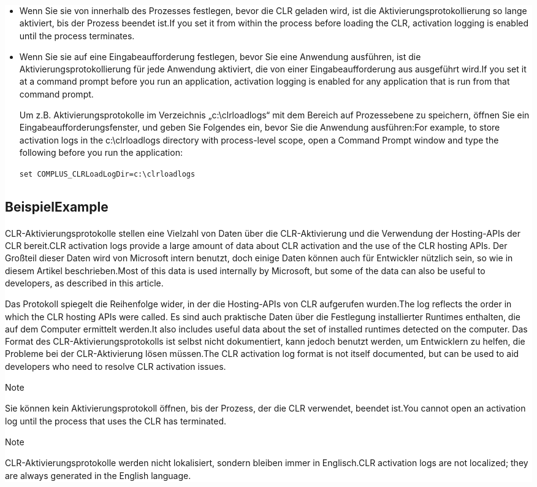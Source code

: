   - <span data-ttu-id="0c718-121">Wenn Sie sie von innerhalb des Prozesses festlegen, bevor die CLR geladen wird, ist die Aktivierungsprotokollierung so lange aktiviert, bis der Prozess beendet ist.</span><span class="sxs-lookup"><span data-stu-id="0c718-121">If you set it from within the process before loading the CLR, activation logging is enabled until the process terminates.</span></span>

  - <span data-ttu-id="0c718-122">Wenn Sie sie auf eine Eingabeaufforderung festlegen, bevor Sie eine Anwendung ausführen, ist die Aktivierungsprotokollierung für jede Anwendung aktiviert, die von einer Eingabeaufforderung aus ausgeführt wird.</span><span class="sxs-lookup"><span data-stu-id="0c718-122">If you set it at a command prompt before you run an application, activation logging is enabled for any application that is run from that command prompt.</span></span>

    <span data-ttu-id="0c718-123">Um z.B. Aktivierungsprotokolle im Verzeichnis „c:\clrloadlogs“ mit dem Bereich auf Prozessebene zu speichern, öffnen Sie ein Eingabeaufforderungsfenster, und geben Sie Folgendes ein, bevor Sie die Anwendung ausführen:</span><span class="sxs-lookup"><span data-stu-id="0c718-123">For example, to store activation logs in the c:\clrloadlogs directory with process-level scope, open a Command Prompt window and type the following before you run the application:</span></span>

    ```console
    set COMPLUS_CLRLoadLogDir=c:\clrloadlogs
    ```

## <a name="example"></a><span data-ttu-id="0c718-124">Beispiel</span><span class="sxs-lookup"><span data-stu-id="0c718-124">Example</span></span>

<span data-ttu-id="0c718-125">CLR-Aktivierungsprotokolle stellen eine Vielzahl von Daten über die CLR-Aktivierung und die Verwendung der Hosting-APIs der CLR bereit.</span><span class="sxs-lookup"><span data-stu-id="0c718-125">CLR activation logs provide a large amount of data about CLR activation and the use of the CLR hosting APIs.</span></span> <span data-ttu-id="0c718-126">Der Großteil dieser Daten wird von Microsoft intern benutzt, doch einige Daten können auch für Entwickler nützlich sein, so wie in diesem Artikel beschrieben.</span><span class="sxs-lookup"><span data-stu-id="0c718-126">Most of this data is used internally by Microsoft, but some of the data can also be useful to developers, as described in this article.</span></span>

<span data-ttu-id="0c718-127">Das Protokoll spiegelt die Reihenfolge wider, in der die Hosting-APIs von CLR aufgerufen wurden.</span><span class="sxs-lookup"><span data-stu-id="0c718-127">The log reflects the order in which the CLR hosting APIs were called.</span></span> <span data-ttu-id="0c718-128">Es sind auch praktische Daten über die Festlegung installierter Runtimes enthalten, die auf dem Computer ermittelt werden.</span><span class="sxs-lookup"><span data-stu-id="0c718-128">It also includes useful data about the set of installed runtimes detected on the computer.</span></span> <span data-ttu-id="0c718-129">Das Format des CLR-Aktivierungsprotokolls ist selbst nicht dokumentiert, kann jedoch benutzt werden, um Entwicklern zu helfen, die Probleme bei der CLR-Aktivierung lösen müssen.</span><span class="sxs-lookup"><span data-stu-id="0c718-129">The CLR activation log format is not itself documented, but can be used to aid developers who need to resolve CLR activation issues.</span></span>

> [!NOTE]
> <span data-ttu-id="0c718-130">Sie können kein Aktivierungsprotokoll öffnen, bis der Prozess, der die CLR verwendet, beendet ist.</span><span class="sxs-lookup"><span data-stu-id="0c718-130">You cannot open an activation log until the process that uses the CLR has terminated.</span></span>

> [!NOTE]
> <span data-ttu-id="0c718-131">CLR-Aktivierungsprotokolle werden nicht lokalisiert, sondern bleiben immer in Englisch.</span><span class="sxs-lookup"><span data-stu-id="0c718-131">CLR activation logs are not localized; they are always generated in the English language.</span></span>
